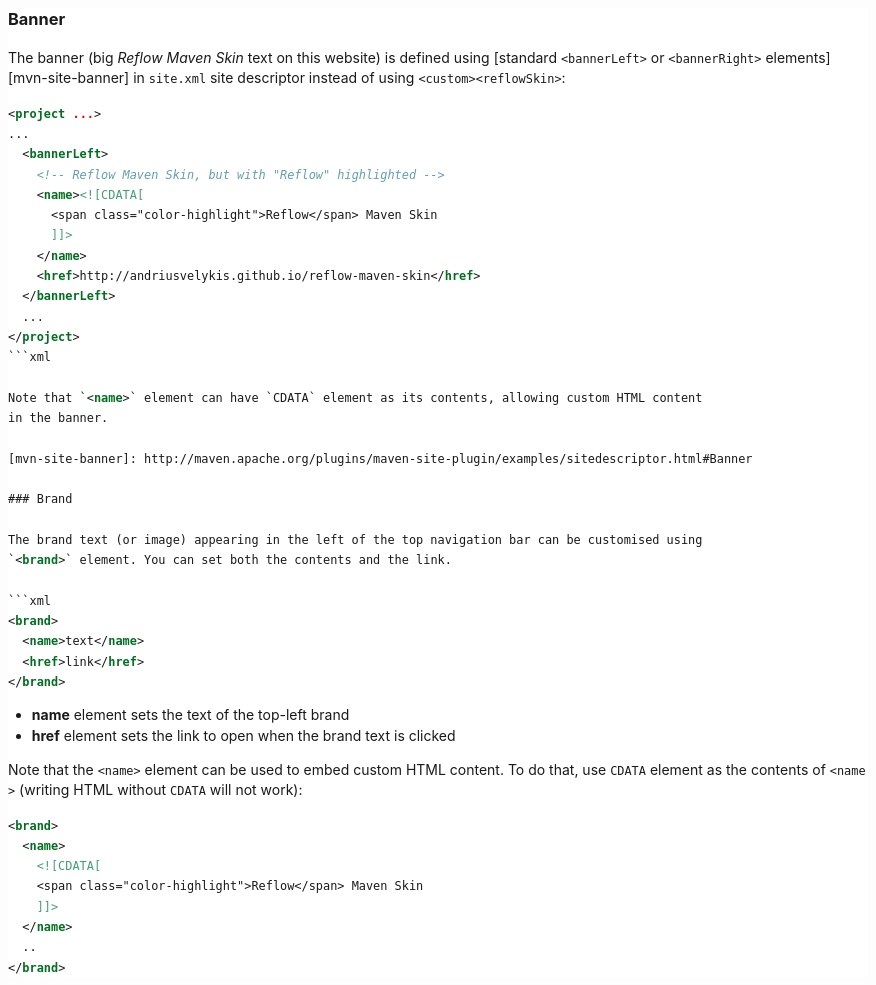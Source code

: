 ### Banner

The banner (big _Reflow Maven Skin_ text on this website) is defined using 
[standard `<bannerLeft>` or `<bannerRight>` elements][mvn-site-banner] in `site.xml` site
descriptor instead of using `<custom><reflowSkin>`:

```xml
<project ...>
...
  <bannerLeft>
    <!-- Reflow Maven Skin, but with "Reflow" highlighted -->
    <name><![CDATA[
      <span class="color-highlight">Reflow</span> Maven Skin
      ]]>
    </name>
    <href>http://andriusvelykis.github.io/reflow-maven-skin</href>
  </bannerLeft>
  ...
</project>
```xml

Note that `<name>` element can have `CDATA` element as its contents, allowing custom HTML content
in the banner.

[mvn-site-banner]: http://maven.apache.org/plugins/maven-site-plugin/examples/sitedescriptor.html#Banner

### Brand

The brand text (or image) appearing in the left of the top navigation bar can be customised using
`<brand>` element. You can set both the contents and the link.

```xml
<brand>
  <name>text</name>
  <href>link</href>
</brand>
```

-   **name** element sets the text of the top-left brand
-   **href** element sets the link to open when the brand text is clicked

Note that the `<name>` element can be used to embed custom HTML content. To do that, use `CDATA`
element as the contents of `<name>` (writing HTML without `CDATA` will not work):

```xml
<brand>
  <name>
    <![CDATA[
    <span class="color-highlight">Reflow</span> Maven Skin
    ]]>
  </name>
  ..
</brand>
```


[cerulean-theme]: themes/bootswatch-cerulean.html
[toc-sidebar]: toc-sidebar.html
[mvn-site-menus]: http://maven.apache.org/plugins/maven-site-plugin/examples/sitedescriptor.html#Including_Generated_Content
[mvn-site-links]: http://maven.apache.org/plugins/maven-site-plugin/examples/sitedescriptor.html#Links
[java-format]: http://docs.oracle.com/javase/7/docs/api/java/util/Formatter.html
[mvn-site-breadcrumbs]: http://maven.apache.org/plugins/maven-site-plugin/examples/sitedescriptor.html#Breadcrumbs
[mvn-site-date]: http://maven.apache.org/plugins/maven-site-plugin/examples/sitedescriptor.html#Publish_Date
[mvn-site-version]: http://maven.apache.org/plugins/maven-site-plugin/examples/sitedescriptor.html#Version